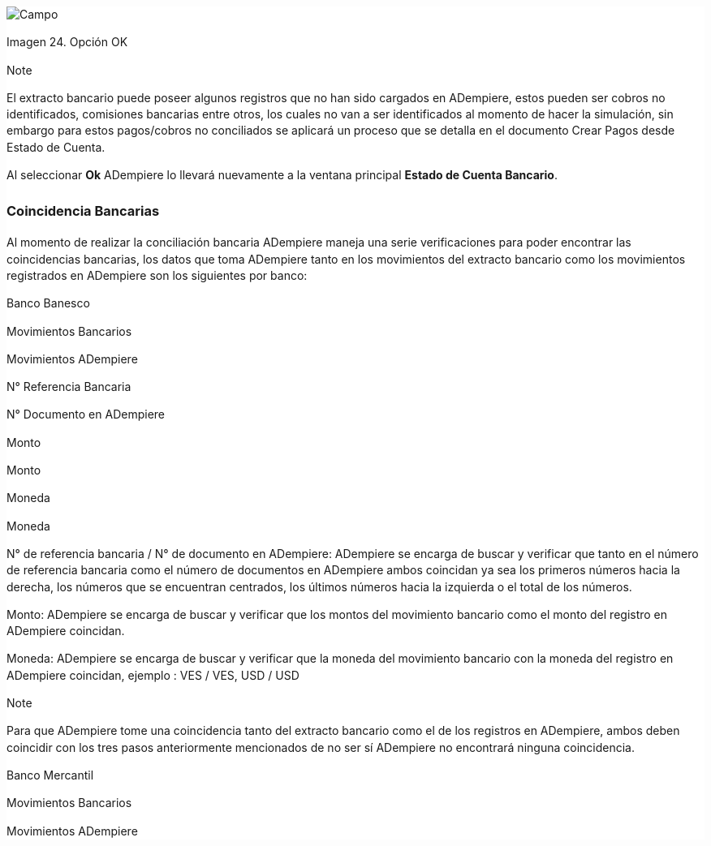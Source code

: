 ![Campo](/assets/img/docs/balance-management/bam-balance-image162.png)

Imagen 24. Opción OK

Note

El extracto bancario puede poseer algunos registros que no han sido cargados en ADempiere, estos pueden ser cobros no identificados, comisiones bancarias entre otros, los cuales no van a ser identificados al momento de hacer la simulación, sin embargo para estos pagos/cobros no conciliados se aplicará un proceso que se detalla en el documento Crear Pagos desde Estado de Cuenta.

Al seleccionar **Ok** ADempiere lo llevará nuevamente a la ventana principal **Estado de Cuenta Bancario**.

### Coincidencia Bancarias

Al momento de realizar la conciliación bancaria ADempiere maneja una serie verificaciones para poder encontrar las coincidencias bancarias, los datos que toma ADempiere tanto en los movimientos del extracto bancario como los movimientos registrados en ADempiere son los siguientes por banco:

Banco Banesco

Movimientos Bancarios

Movimientos ADempiere

N° Referencia Bancaria

N° Documento en ADempiere

Monto

Monto

Moneda

Moneda

N° de referencia bancaria / N° de documento en ADempiere: ADempiere se encarga de buscar y verificar que tanto en el número de referencia bancaria como el número de documentos en ADempiere ambos coincidan ya sea los primeros números hacia la derecha, los números que se encuentran centrados, los últimos números hacia la izquierda o el total de los números.

Monto: ADempiere se encarga de buscar y verificar que los montos del movimiento bancario como el monto del registro en ADempiere coincidan.

Moneda: ADempiere se encarga de buscar y verificar que la moneda del movimiento bancario con la moneda del registro en ADempiere coincidan, ejemplo : VES / VES, USD / USD

Note

Para que ADempiere tome una coincidencia tanto del extracto bancario como el de los registros en ADempiere, ambos deben coincidir con los tres pasos anteriormente mencionados de no ser sí ADempiere no encontrará ninguna coincidencia.

Banco Mercantil

Movimientos Bancarios

Movimientos ADempiere
